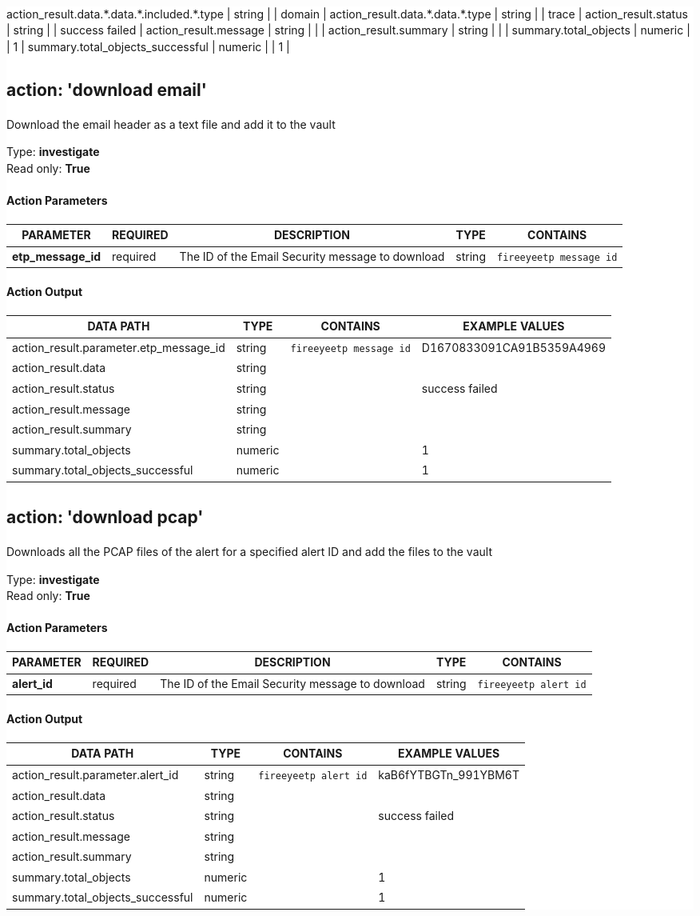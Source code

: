 action_result.data.\*.data.\*.included.\*.type | string | | domain |
action_result.data.\*.data.\*.type | string | | trace |
action_result.status | string | | success failed |
action_result.message | string | | |
action_result.summary | string | | |
summary.total_objects | numeric | | 1 |
summary.total_objects_successful | numeric | | 1 |

## action: 'download email'

Download the email header as a text file and add it to the vault

Type: **investigate** \
Read only: **True**

#### Action Parameters

PARAMETER | REQUIRED | DESCRIPTION | TYPE | CONTAINS
--------- | -------- | ----------- | ---- | --------
**etp_message_id** | required | The ID of the Email Security message to download | string | `fireeyeetp message id` |

#### Action Output

DATA PATH | TYPE | CONTAINS | EXAMPLE VALUES
--------- | ---- | -------- | --------------
action_result.parameter.etp_message_id | string | `fireeyeetp message id` | D1670833091CA91B5359A4969 |
action_result.data | string | | |
action_result.status | string | | success failed |
action_result.message | string | | |
action_result.summary | string | | |
summary.total_objects | numeric | | 1 |
summary.total_objects_successful | numeric | | 1 |

## action: 'download pcap'

Downloads all the PCAP files of the alert for a specified alert ID and add the files to the vault

Type: **investigate** \
Read only: **True**

#### Action Parameters

PARAMETER | REQUIRED | DESCRIPTION | TYPE | CONTAINS
--------- | -------- | ----------- | ---- | --------
**alert_id** | required | The ID of the Email Security message to download | string | `fireeyeetp alert id` |

#### Action Output

DATA PATH | TYPE | CONTAINS | EXAMPLE VALUES
--------- | ---- | -------- | --------------
action_result.parameter.alert_id | string | `fireeyeetp alert id` | kaB6fYTBGTn_991YBM6T |
action_result.data | string | | |
action_result.status | string | | success failed |
action_result.message | string | | |
action_result.summary | string | | |
summary.total_objects | numeric | | 1 |
summary.total_objects_successful | numeric | | 1 |
